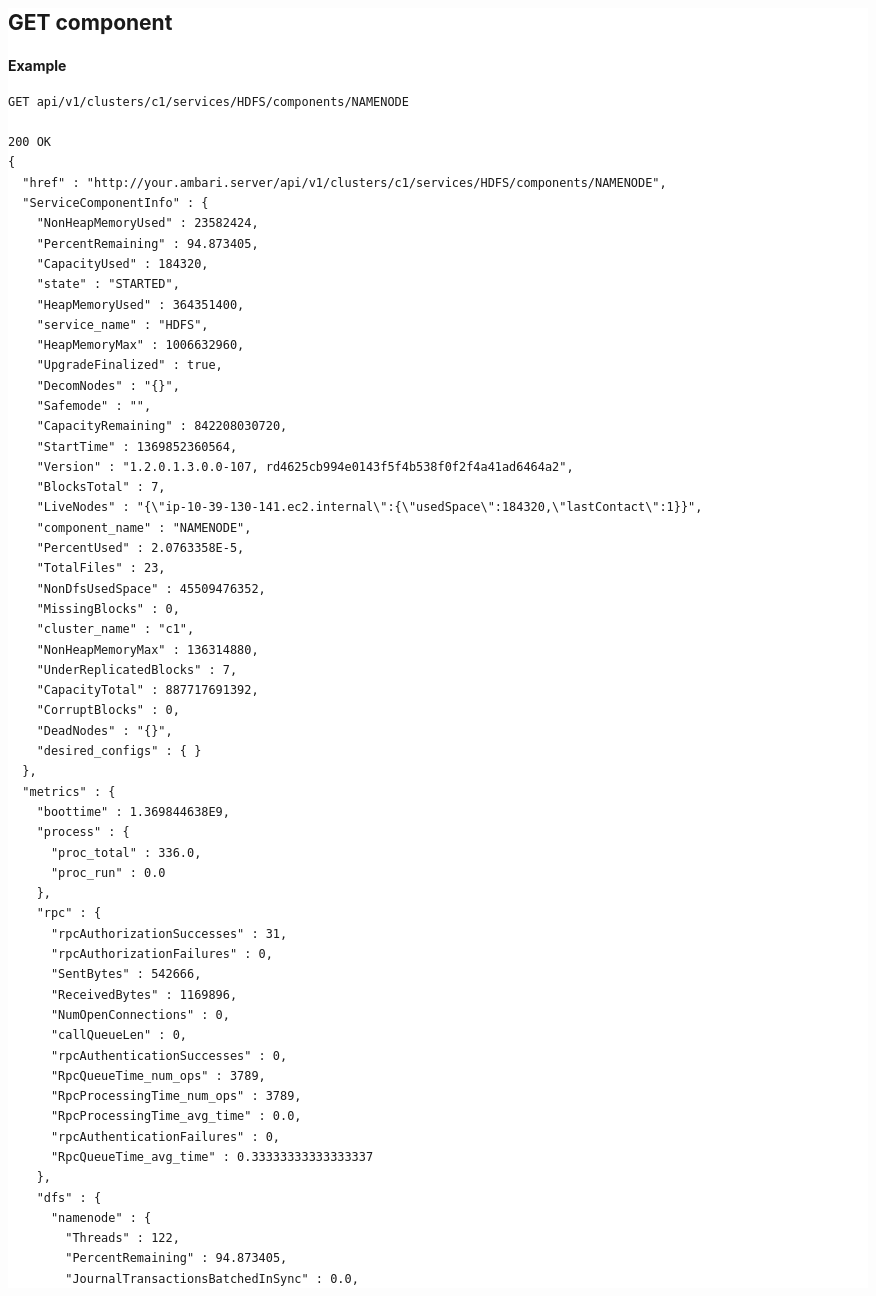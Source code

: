 
GET component
----

**Example**


    GET api/v1/clusters/c1/services/HDFS/components/NAMENODE

    200 OK
    {
      "href" : "http://your.ambari.server/api/v1/clusters/c1/services/HDFS/components/NAMENODE",
      "ServiceComponentInfo" : {
        "NonHeapMemoryUsed" : 23582424,
        "PercentRemaining" : 94.873405,
        "CapacityUsed" : 184320,
        "state" : "STARTED",
        "HeapMemoryUsed" : 364351400,
        "service_name" : "HDFS",
        "HeapMemoryMax" : 1006632960,
        "UpgradeFinalized" : true,
        "DecomNodes" : "{}",
        "Safemode" : "",
        "CapacityRemaining" : 842208030720,
        "StartTime" : 1369852360564,
        "Version" : "1.2.0.1.3.0.0-107, rd4625cb994e0143f5f4b538f0f2f4a41ad6464a2",
        "BlocksTotal" : 7,
        "LiveNodes" : "{\"ip-10-39-130-141.ec2.internal\":{\"usedSpace\":184320,\"lastContact\":1}}",
        "component_name" : "NAMENODE",
        "PercentUsed" : 2.0763358E-5,
        "TotalFiles" : 23,
        "NonDfsUsedSpace" : 45509476352,
        "MissingBlocks" : 0,
        "cluster_name" : "c1",
        "NonHeapMemoryMax" : 136314880,
        "UnderReplicatedBlocks" : 7,
        "CapacityTotal" : 887717691392,
        "CorruptBlocks" : 0,
        "DeadNodes" : "{}",
        "desired_configs" : { }
      },
      "metrics" : {
        "boottime" : 1.369844638E9,
        "process" : {
          "proc_total" : 336.0,
          "proc_run" : 0.0
        },
        "rpc" : {
          "rpcAuthorizationSuccesses" : 31,
          "rpcAuthorizationFailures" : 0,
          "SentBytes" : 542666,
          "ReceivedBytes" : 1169896,
          "NumOpenConnections" : 0,
          "callQueueLen" : 0,
          "rpcAuthenticationSuccesses" : 0,
          "RpcQueueTime_num_ops" : 3789,
          "RpcProcessingTime_num_ops" : 3789,
          "RpcProcessingTime_avg_time" : 0.0,
          "rpcAuthenticationFailures" : 0,
          "RpcQueueTime_avg_time" : 0.33333333333333337
        },
        "dfs" : {
          "namenode" : {
            "Threads" : 122,
            "PercentRemaining" : 94.873405,
            "JournalTransactionsBatchedInSync" : 0.0,